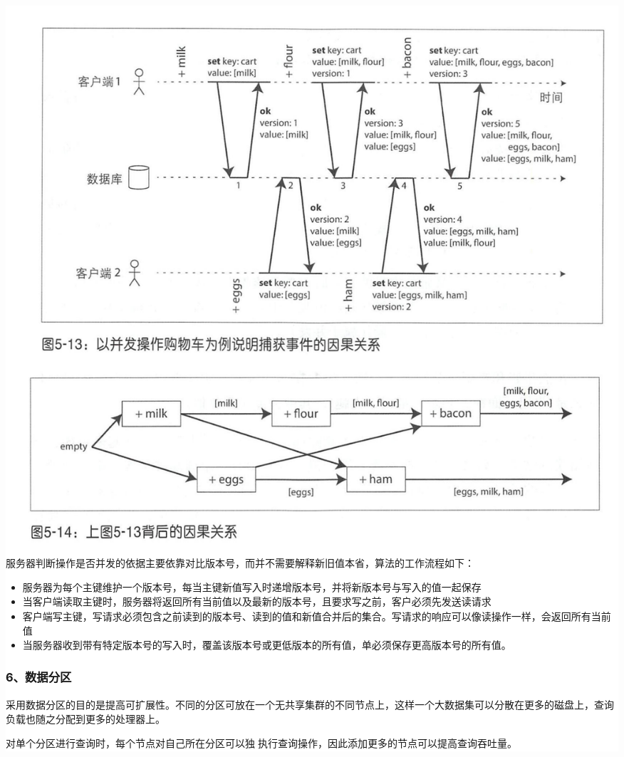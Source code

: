 ![](typora-user-images/2023-07-24-15-00-32.png)
![](typora-user-images/2023-07-24-15-01-15.png)

服务器判断操作是否并发的依据主要依靠对比版本号，而并不需要解释新旧值本省，算法的工作流程如下：
- 服务器为每个主键维护一个版本号，每当主键新值写入时递增版本号，并将新版本号与写入的值一起保存
- 当客户端读取主键时，服务器将返回所有当前值以及最新的版本号，且要求写之前，客户必须先发送读请求
- 客户端写主键，写请求必须包含之前读到的版本号、读到的值和新值合并后的集合。写请求的响应可以像读操作一样，会返回所有当前值
- 当服务器收到带有特定版本号的写入时，覆盖该版本号或更低版本的所有值，单必须保存更高版本号的所有值。


### 6、数据分区
采用数据分区的目的是提高可扩展性。不同的分区可放在一个无共享集群的不同节点上，这样一个大数据集可以分散在更多的磁盘上，查询负载也随之分配到更多的处理器上。

对单个分区进行查询时，每个节点对自己所在分区可以独 执行查询操作，因此添加更多的节点可以提高查询吞吐量。

